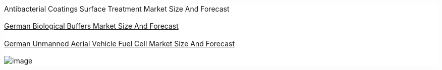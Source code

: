 Antibacterial Coatings Surface Treatment Market Size And Forecast</a></p><p><a href="https://github.com/Ashwini1208/File1/blob/main/Biological-Buffers-Market/China-Biological-Buffers-Market.md">German Biological Buffers Market Size And Forecast</a></p><p><a href="https://github.com/Ashwini1208/file2/blob/main/Unmanned-Aerial-Vehicle-Fuel-Cell-Market/China-Unmanned-Aerial-Vehicle-Fuel-Cell-Market.md">German Unmanned Aerial Vehicle Fuel Cell Market Size And Forecast</a></p>
![image](https://github.com/user-attachments/assets/31c725e1-d3fd-443c-94cd-3858adb57678)

